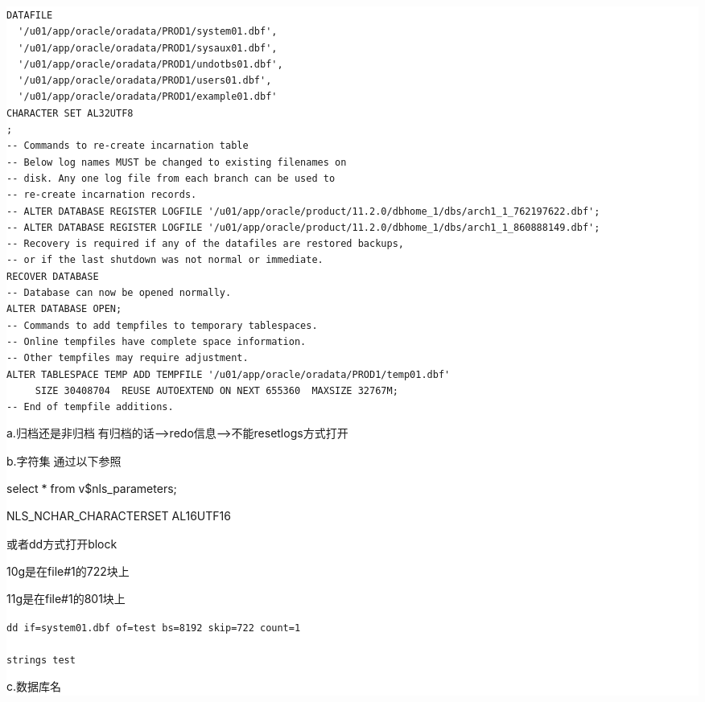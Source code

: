 	DATAFILE
	  '/u01/app/oracle/oradata/PROD1/system01.dbf',
	  '/u01/app/oracle/oradata/PROD1/sysaux01.dbf',
	  '/u01/app/oracle/oradata/PROD1/undotbs01.dbf',
	  '/u01/app/oracle/oradata/PROD1/users01.dbf',
	  '/u01/app/oracle/oradata/PROD1/example01.dbf'
	CHARACTER SET AL32UTF8
	;
	-- Commands to re-create incarnation table
	-- Below log names MUST be changed to existing filenames on
	-- disk. Any one log file from each branch can be used to
	-- re-create incarnation records.
	-- ALTER DATABASE REGISTER LOGFILE '/u01/app/oracle/product/11.2.0/dbhome_1/dbs/arch1_1_762197622.dbf';
	-- ALTER DATABASE REGISTER LOGFILE '/u01/app/oracle/product/11.2.0/dbhome_1/dbs/arch1_1_860888149.dbf';
	-- Recovery is required if any of the datafiles are restored backups,
	-- or if the last shutdown was not normal or immediate.
	RECOVER DATABASE
	-- Database can now be opened normally.
	ALTER DATABASE OPEN;
	-- Commands to add tempfiles to temporary tablespaces.
	-- Online tempfiles have complete space information.
	-- Other tempfiles may require adjustment.
	ALTER TABLESPACE TEMP ADD TEMPFILE '/u01/app/oracle/oradata/PROD1/temp01.dbf'
	     SIZE 30408704  REUSE AUTOEXTEND ON NEXT 655360  MAXSIZE 32767M;
	-- End of tempfile additions.


a.归档还是非归档 有归档的话-->redo信息-->不能resetlogs方式打开

b.字符集 通过以下参照

select * from v$nls_parameters;

NLS_NCHAR_CHARACTERSET                                           AL16UTF16

或者dd方式打开block

10g是在file#1的722块上

11g是在file#1的801块上

	dd if=system01.dbf of=test bs=8192 skip=722 count=1

	strings test

c.数据库名




